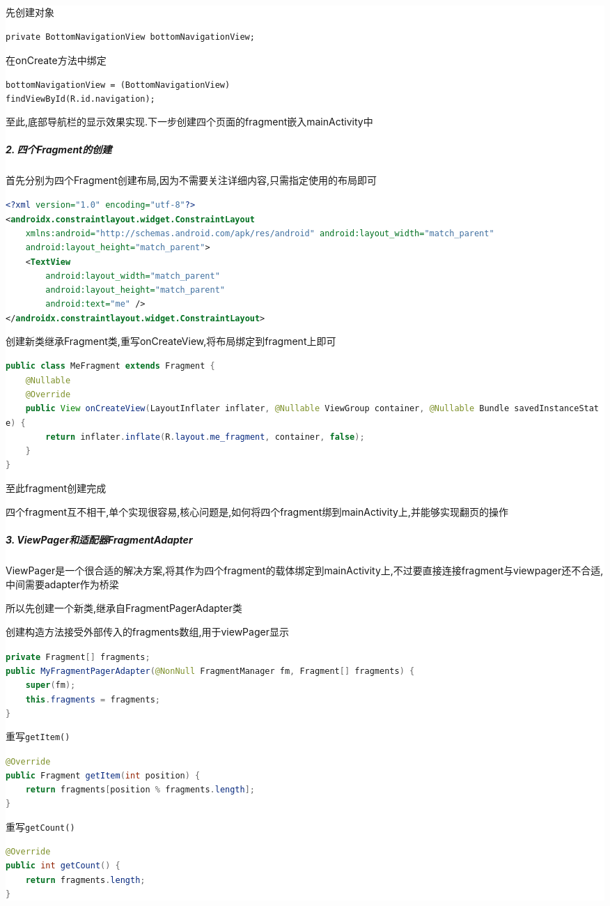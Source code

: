 先创建对象

<code>private BottomNavigationView bottomNavigationView;</code>

在onCreate方法中绑定

<code>bottomNavigationView = (BottomNavigationView) findViewById(R.id.navigation);</code>

至此,底部导航栏的显示效果实现.下一步创建四个页面的fragment嵌入mainActivity中

##### 2. 四个Fragment的创建

首先分别为四个Fragment创建布局,因为不需要关注详细内容,只需指定使用的布局即可
```xml
<?xml version="1.0" encoding="utf-8"?>
<androidx.constraintlayout.widget.ConstraintLayout
    xmlns:android="http://schemas.android.com/apk/res/android" android:layout_width="match_parent"
    android:layout_height="match_parent">
    <TextView
        android:layout_width="match_parent"
        android:layout_height="match_parent"
        android:text="me" />
</androidx.constraintlayout.widget.ConstraintLayout>
```

创建新类继承Fragment类,重写onCreateView,将布局绑定到fragment上即可
```java
public class MeFragment extends Fragment {
    @Nullable
    @Override
    public View onCreateView(LayoutInflater inflater, @Nullable ViewGroup container, @Nullable Bundle savedInstanceState) {
        return inflater.inflate(R.layout.me_fragment, container, false);
    }
}
```
至此fragment创建完成

四个fragment互不相干,单个实现很容易,核心问题是,如何将四个fragment绑到mainActivity上,并能够实现翻页的操作

##### 3. ViewPager和适配器FragmentAdapter
ViewPager是一个很合适的解决方案,将其作为四个fragment的载体绑定到mainActivity上,不过要直接连接fragment与viewpager还不合适,中间需要adapter作为桥梁

所以先创建一个新类,继承自FragmentPagerAdapter类

创建构造方法接受外部传入的fragments数组,用于viewPager显示
```java
private Fragment[] fragments;
public MyFragmentPagerAdapter(@NonNull FragmentManager fm, Fragment[] fragments) {
    super(fm);
    this.fragments = fragments;
}
```
重写<code>getItem()</code>
```java
@Override
public Fragment getItem(int position) {
    return fragments[position % fragments.length];
}
```
重写<code>getCount()</code>
```java
@Override
public int getCount() {
    return fragments.length;
}
```
